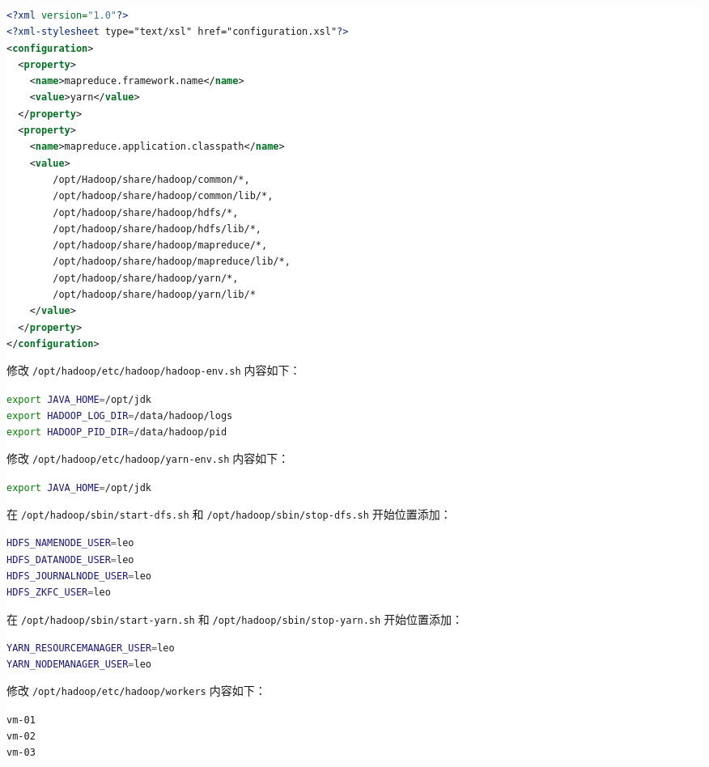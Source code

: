 ```xml
<?xml version="1.0"?>
<?xml-stylesheet type="text/xsl" href="configuration.xsl"?>
<configuration>
  <property>
    <name>mapreduce.framework.name</name>
    <value>yarn</value>
  </property>
  <property>
    <name>mapreduce.application.classpath</name>
    <value>
        /opt/Hadoop/share/hadoop/common/*,
        /opt/hadoop/share/hadoop/common/lib/*,
        /opt/hadoop/share/hadoop/hdfs/*,
        /opt/hadoop/share/hadoop/hdfs/lib/*,
        /opt/hadoop/share/hadoop/mapreduce/*,
        /opt/hadoop/share/hadoop/mapreduce/lib/*,
        /opt/hadoop/share/hadoop/yarn/*,
        /opt/hadoop/share/hadoop/yarn/lib/*
    </value>
  </property>
</configuration>
```

修改 `/opt/hadoop/etc/hadoop/hadoop-env.sh` 内容如下：

```bash
export JAVA_HOME=/opt/jdk
export HADOOP_LOG_DIR=/data/hadoop/logs
export HADOOP_PID_DIR=/data/hadoop/pid
```

修改 `/opt/hadoop/etc/hadoop/yarn-env.sh` 内容如下：

```bash
export JAVA_HOME=/opt/jdk
```

在 `/opt/hadoop/sbin/start-dfs.sh` 和 `/opt/hadoop/sbin/stop-dfs.sh` 开始位置添加：

```bash
HDFS_NAMENODE_USER=leo
HDFS_DATANODE_USER=leo
HDFS_JOURNALNODE_USER=leo
HDFS_ZKFC_USER=leo
```

在 `/opt/hadoop/sbin/start-yarn.sh` 和 `/opt/hadoop/sbin/stop-yarn.sh` 开始位置添加：

```bash
YARN_RESOURCEMANAGER_USER=leo
YARN_NODEMANAGER_USER=leo
```

修改 `/opt/hadoop/etc/hadoop/workers` 内容如下：

```
vm-01
vm-02
vm-03
```
